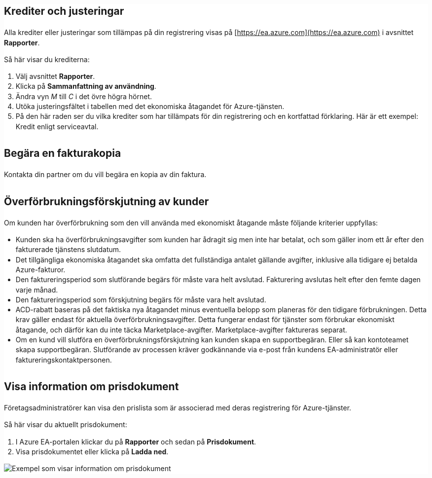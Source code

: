 ## <a name="credits-and-adjustments"></a>Krediter och justeringar

Alla krediter eller justeringar som tillämpas på din registrering visas på [https://ea.azure.com](https://ea.azure.com) i avsnittet **Rapporter**.

Så här visar du krediterna:

1. Välj avsnittet **Rapporter**.
1. Klicka på **Sammanfattning av användning**.
1. Ändra vyn _M_ till _C_ i det övre högra hörnet.
1. Utöka justeringsfältet i tabellen med det ekonomiska åtagandet för Azure-tjänsten.
1. På den här raden ser du vilka krediter som har tillämpats för din registrering och en kortfattad förklaring. Här är ett exempel: Kredit enligt serviceavtal.

## <a name="request-an-invoice-copy"></a>Begära en fakturakopia

Kontakta din partner om du vill begära en kopia av din faktura.

## <a name="overage-offset-by-customers"></a>Överförbrukningsförskjutning av kunder

Om kunden har överförbrukning som den vill använda med ekonomiskt åtagande måste följande kriterier uppfyllas:

- Kunden ska ha överförbrukningsavgifter som kunden har ådragit sig men inte har betalat, och som gäller inom ett år efter den fakturerade tjänstens slutdatum.
- Det tillgängliga ekonomiska åtagandet ska omfatta det fullständiga antalet gällande avgifter, inklusive alla tidigare ej betalda Azure-fakturor.
- Den faktureringsperiod som slutförande begärs för måste vara helt avslutad. Fakturering avslutas helt efter den femte dagen varje månad.
- Den faktureringsperiod som förskjutning begärs för måste vara helt avslutad.
- ACD-rabatt baseras på det faktiska nya åtagandet minus eventuella belopp som planeras för den tidigare förbrukningen. Detta krav gäller endast för aktuella överförbrukningsavgifter. Detta fungerar endast för tjänster som förbrukar ekonomiskt åtagande, och därför kan du inte täcka Marketplace-avgifter. Marketplace-avgifter faktureras separat.
- Om en kund vill slutföra en överförbrukningsförskjutning kan kunden skapa en supportbegäran. Eller så kan kontoteamet skapa supportbegäran. Slutförande av processen kräver godkännande via e-post från kundens EA-administratör eller faktureringskontaktpersonen.

## <a name="view-price-sheet-information"></a>Visa information om prisdokument

Företagsadministratörer kan visa den prislista som är associerad med deras registrering för Azure-tjänster.

Så här visar du aktuellt prisdokument:

1. I Azure EA-portalen klickar du på **Rapporter** och sedan på **Prisdokument**.
2. Visa prisdokumentet eller klicka på **Ladda ned**.

![Exempel som visar information om prisdokument](./media/billing-ea-portal-enrollment-invoices/ea-create-view-price-sheet-information.png)
